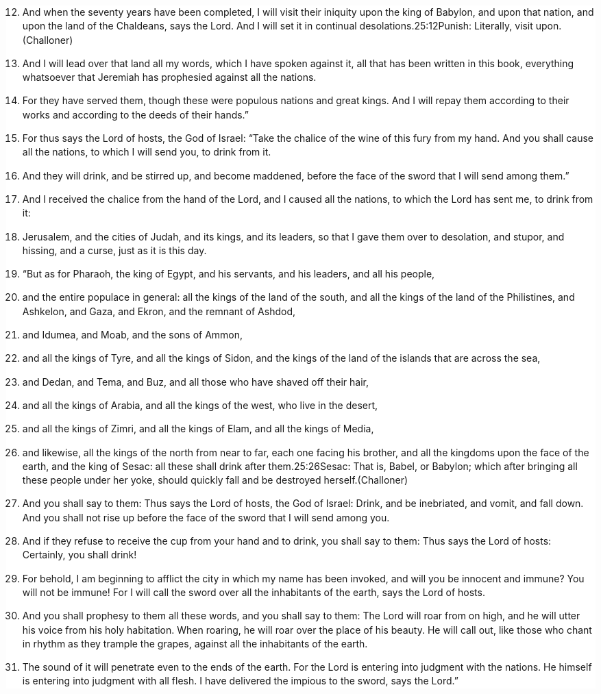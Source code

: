 12. And when the seventy years have been completed, I will visit their iniquity upon the king of Babylon, and upon that nation, and upon the land of the Chaldeans, says the Lord. And I will set it in continual desolations.25:12Punish: Literally, visit upon.(Challoner)

13. And I will lead over that land all my words, which I have spoken against it, all that has been written in this book, everything whatsoever that Jeremiah has prophesied against all the nations.

14. For they have served them, though these were populous nations and great kings. And I will repay them according to their works and according to the deeds of their hands.” 

15. For thus says the Lord of hosts, the God of Israel: “Take the chalice of the wine of this fury from my hand. And you shall cause all the nations, to which I will send you, to drink from it.

16. And they will drink, and be stirred up, and become maddened, before the face of the sword that I will send among them.”

17. And I received the chalice from the hand of the Lord, and I caused all the nations, to which the Lord has sent me, to drink from it:

18. Jerusalem, and the cities of Judah, and its kings, and its leaders, so that I gave them over to desolation, and stupor, and hissing, and a curse, just as it is this day.

19. “But as for Pharaoh, the king of Egypt, and his servants, and his leaders, and all his people,

20. and the entire populace in general: all the kings of the land of the south, and all the kings of the land of the Philistines, and Ashkelon, and Gaza, and Ekron, and the remnant of Ashdod,

21. and Idumea, and Moab, and the sons of Ammon,

22. and all the kings of Tyre, and all the kings of Sidon, and the kings of the land of the islands that are across the sea,

23. and Dedan, and Tema, and Buz, and all those who have shaved off their hair,

24. and all the kings of Arabia, and all the kings of the west, who live in the desert,

25. and all the kings of Zimri, and all the kings of Elam, and all the kings of Media,

26. and likewise, all the kings of the north from near to far, each one facing his brother, and all the kingdoms upon the face of the earth, and the king of Sesac: all these shall drink after them.25:26Sesac: That is, Babel, or Babylon; which after bringing all these people under her yoke, should quickly fall and be destroyed herself.(Challoner) 

27. And you shall say to them: Thus says the Lord of hosts, the God of Israel: Drink, and be inebriated, and vomit, and fall down. And you shall not rise up before the face of the sword that I will send among you.

28. And if they refuse to receive the cup from your hand and to drink, you shall say to them: Thus says the Lord of hosts: Certainly, you shall drink!

29. For behold, I am beginning to afflict the city in which my name has been invoked, and will you be innocent and immune? You will not be immune! For I will call the sword over all the inhabitants of the earth, says the Lord of hosts.

30. And you shall prophesy to them all these words, and you shall say to them: The Lord will roar from on high, and he will utter his voice from his holy habitation. When roaring, he will roar over the place of his beauty. He will call out, like those who chant in rhythm as they trample the grapes, against all the inhabitants of the earth.

31. The sound of it will penetrate even to the ends of the earth. For the Lord is entering into judgment with the nations. He himself is entering into judgment with all flesh. I have delivered the impious to the sword, says the Lord.” 

